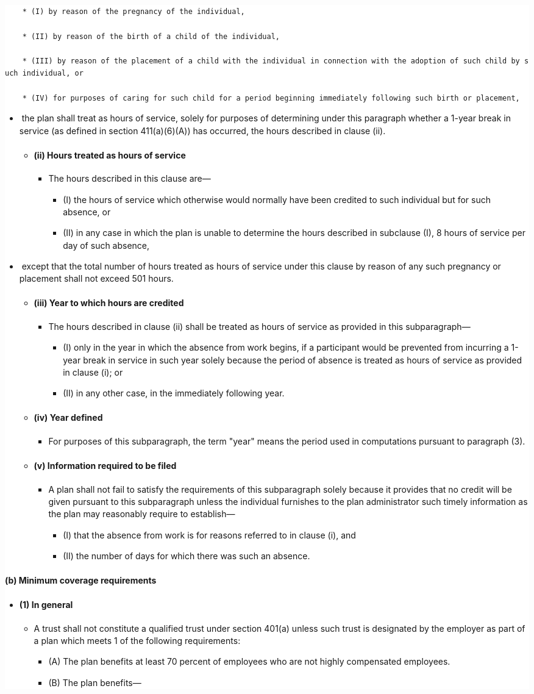         * (I) by reason of the pregnancy of the individual,

        * (II) by reason of the birth of a child of the individual,

        * (III) by reason of the placement of a child with the individual in connection with the adoption of such child by such individual, or

        * (IV) for purposes of caring for such child for a period beginning immediately following such birth or placement,


  * &nbsp;the plan shall treat as hours of service, solely for purposes of determining under this paragraph whether a 1-year break in service (as defined in section 411(a)(6)(A)) has occurred, the hours described in clause (ii).

    * #### (ii) Hours treated as hours of service
      * The hours described in this clause are—

        * (I) the hours of service which otherwise would normally have been credited to such individual but for such absence, or

        * (II) in any case in which the plan is unable to determine the hours described in subclause (I), 8 hours of service per day of such absence,


  * &nbsp;except that the total number of hours treated as hours of service under this clause by reason of any such pregnancy or placement shall not exceed 501 hours.

    * #### (iii) Year to which hours are credited
      * The hours described in clause (ii) shall be treated as hours of service as provided in this subparagraph—

        * (I) only in the year in which the absence from work begins, if a participant would be prevented from incurring a 1-year break in service in such year solely because the period of absence is treated as hours of service as provided in clause (i); or

        * (II) in any other case, in the immediately following year.

    * #### (iv) Year defined
      * For purposes of this subparagraph, the term "year" means the period used in computations pursuant to paragraph (3).

    * #### (v) Information required to be filed
      * A plan shall not fail to satisfy the requirements of this subparagraph solely because it provides that no credit will be given pursuant to this subparagraph unless the individual furnishes to the plan administrator such timely information as the plan may reasonably require to establish—

        * (I) that the absence from work is for reasons referred to in clause (i), and

        * (II) the number of days for which there was such an absence.

#### (b) Minimum coverage requirements
* #### (1) In general
  * A trust shall not constitute a qualified trust under section 401(a) unless such trust is designated by the employer as part of a plan which meets 1 of the following requirements:

    * (A) The plan benefits at least 70 percent of employees who are not highly compensated employees.

    * (B) The plan benefits—
